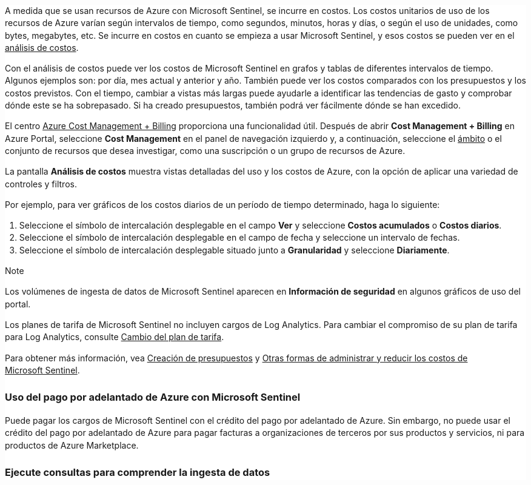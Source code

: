 A medida que se usan recursos de Azure con Microsoft Sentinel, se incurre en costos. Los costos unitarios de uso de los recursos de Azure varían según intervalos de tiempo, como segundos, minutos, horas y días, o según el uso de unidades, como bytes, megabytes, etc. Se incurre en costos en cuanto se empieza a usar Microsoft Sentinel, y esos costos se pueden ver en el [análisis de costos](../cost-management/quick-acm-cost-analysis.md?WT.mc_id=costmanagementcontent_docsacmhorizontal_-inproduct-learn).

Con el análisis de costos puede ver los costos de Microsoft Sentinel en grafos y tablas de diferentes intervalos de tiempo. Algunos ejemplos son: por día, mes actual y anterior y año. También puede ver los costos comparados con los presupuestos y los costos previstos. Con el tiempo, cambiar a vistas más largas puede ayudarle a identificar las tendencias de gasto y comprobar dónde este se ha sobrepasado. Si ha creado presupuestos, también podrá ver fácilmente dónde se han excedido.

El centro [Azure Cost Management + Billing](../cost-management-billing/costs/quick-acm-cost-analysis.md) proporciona una funcionalidad útil. Después de abrir **Cost Management + Billing** en Azure Portal, seleccione **Cost Management** en el panel de navegación izquierdo y, a continuación, seleccione el [ámbito](..//cost-management-billing/costs/understand-work-scopes.md) o el conjunto de recursos que desea investigar, como una suscripción o un grupo de recursos de Azure.

La pantalla **Análisis de costos** muestra vistas detalladas del uso y los costos de Azure, con la opción de aplicar una variedad de controles y filtros.

Por ejemplo, para ver gráficos de los costos diarios de un período de tiempo determinado, haga lo siguiente:

1. Seleccione el símbolo de intercalación desplegable en el campo **Ver** y seleccione **Costos acumulados** o **Costos diarios**.
1. Seleccione el símbolo de intercalación desplegable en el campo de fecha y seleccione un intervalo de fechas.
1. Seleccione el símbolo de intercalación desplegable situado junto a **Granularidad** y seleccione **Diariamente**.

> [!NOTE]
> Los volúmenes de ingesta de datos de Microsoft Sentinel aparecen en **Información de seguridad** en algunos gráficos de uso del portal.

Los planes de tarifa de Microsoft Sentinel no incluyen cargos de Log Analytics. Para cambiar el compromiso de su plan de tarifa para Log Analytics, consulte [Cambio del plan de tarifa](../azure-monitor/logs/manage-cost-storage.md#changing-pricing-tier).

Para obtener más información, vea [Creación de presupuestos](#create-budgets) y [Otras formas de administrar y reducir los costos de Microsoft Sentinel](#other-ways-to-manage-and-reduce-microsoft-sentinel-costs).

### <a name="using-azure-prepayment-with-microsoft-sentinel"></a>Uso del pago por adelantado de Azure con Microsoft Sentinel

Puede pagar los cargos de Microsoft Sentinel con el crédito del pago por adelantado de Azure. Sin embargo, no puede usar el crédito del pago por adelantado de Azure para pagar facturas a organizaciones de terceros por sus productos y servicios, ni para productos de Azure Marketplace.

### <a name="run-queries-to-understand-your-data-ingestion"></a>Ejecute consultas para comprender la ingesta de datos
